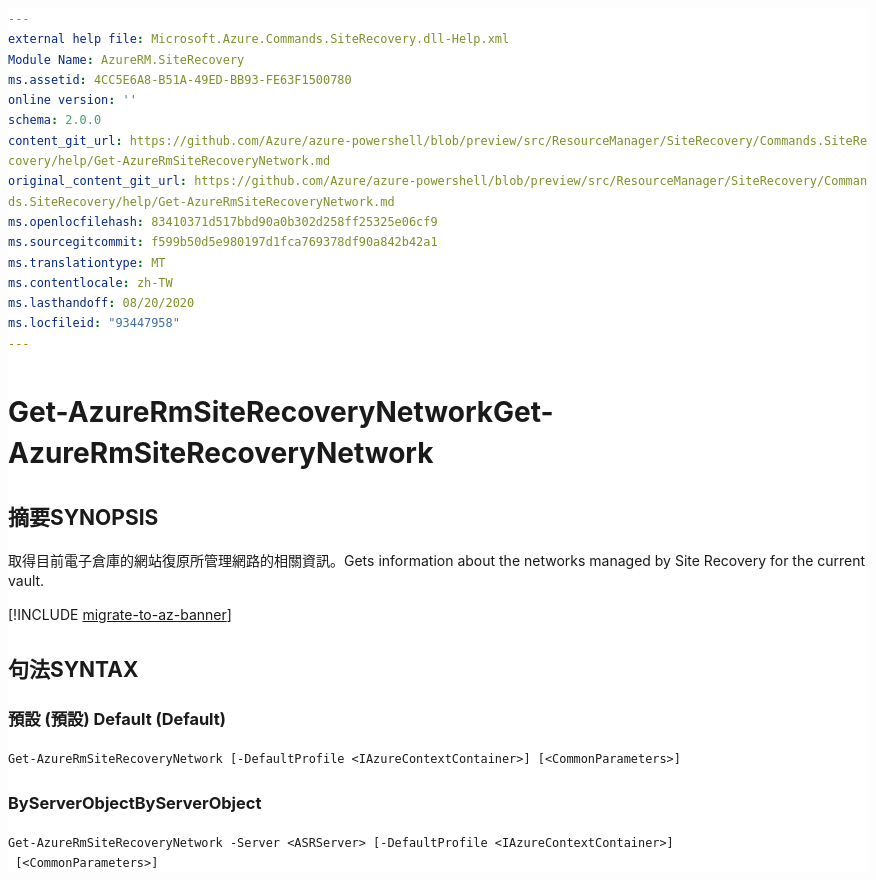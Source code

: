 ```yaml
---
external help file: Microsoft.Azure.Commands.SiteRecovery.dll-Help.xml
Module Name: AzureRM.SiteRecovery
ms.assetid: 4CC5E6A8-B51A-49ED-BB93-FE63F1500780
online version: ''
schema: 2.0.0
content_git_url: https://github.com/Azure/azure-powershell/blob/preview/src/ResourceManager/SiteRecovery/Commands.SiteRecovery/help/Get-AzureRmSiteRecoveryNetwork.md
original_content_git_url: https://github.com/Azure/azure-powershell/blob/preview/src/ResourceManager/SiteRecovery/Commands.SiteRecovery/help/Get-AzureRmSiteRecoveryNetwork.md
ms.openlocfilehash: 83410371d517bbd90a0b302d258ff25325e06cf9
ms.sourcegitcommit: f599b50d5e980197d1fca769378df90a842b42a1
ms.translationtype: MT
ms.contentlocale: zh-TW
ms.lasthandoff: 08/20/2020
ms.locfileid: "93447958"
---
```

# <span data-ttu-id="d29e9-101">Get-AzureRmSiteRecoveryNetwork</span><span class="sxs-lookup"><span data-stu-id="d29e9-101">Get-AzureRmSiteRecoveryNetwork</span></span>

## <span data-ttu-id="d29e9-102">摘要</span><span class="sxs-lookup"><span data-stu-id="d29e9-102">SYNOPSIS</span></span>
<span data-ttu-id="d29e9-103">取得目前電子倉庫的網站復原所管理網路的相關資訊。</span><span class="sxs-lookup"><span data-stu-id="d29e9-103">Gets information about the networks managed by Site Recovery for the current vault.</span></span>

[!INCLUDE [migrate-to-az-banner](../../includes/migrate-to-az-banner.md)]

## <span data-ttu-id="d29e9-104">句法</span><span class="sxs-lookup"><span data-stu-id="d29e9-104">SYNTAX</span></span>

### <span data-ttu-id="d29e9-105">預設 (預設) </span><span class="sxs-lookup"><span data-stu-id="d29e9-105">Default (Default)</span></span>
```
Get-AzureRmSiteRecoveryNetwork [-DefaultProfile <IAzureContextContainer>] [<CommonParameters>]
```

### <span data-ttu-id="d29e9-106">ByServerObject</span><span class="sxs-lookup"><span data-stu-id="d29e9-106">ByServerObject</span></span>
```
Get-AzureRmSiteRecoveryNetwork -Server <ASRServer> [-DefaultProfile <IAzureContextContainer>]
 [<CommonParameters>]
```
